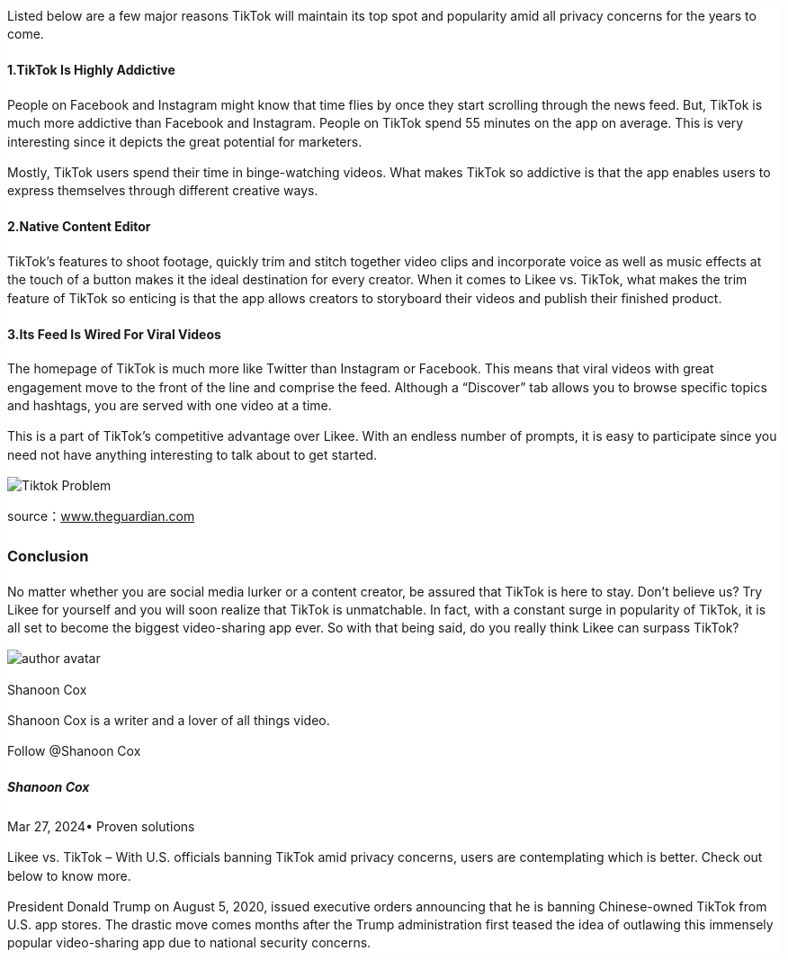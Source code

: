 Listed below are a few major reasons TikTok will maintain its top spot and popularity amid all privacy concerns for the years to come.

#### 1.TikTok Is Highly Addictive

People on Facebook and Instagram might know that time flies by once they start scrolling through the news feed. But, TikTok is much more addictive than Facebook and Instagram. People on TikTok spend 55 minutes on the app on average. This is very interesting since it depicts the great potential for marketers.

Mostly, TikTok users spend their time in binge-watching videos. What makes TikTok so addictive is that the app enables users to express themselves through different creative ways.

#### 2.Native Content Editor

TikTok’s features to shoot footage, quickly trim and stitch together video clips and incorporate voice as well as music effects at the touch of a button makes it the ideal destination for every creator. When it comes to Likee vs. TikTok, what makes the trim feature of TikTok so enticing is that the app allows creators to storyboard their videos and publish their finished product.

#### 3.Its Feed Is Wired For Viral Videos

The homepage of TikTok is much more like Twitter than Instagram or Facebook. This means that viral videos with great engagement move to the front of the line and comprise the feed. Although a “Discover” tab allows you to browse specific topics and hashtags, you are served with one video at a time.

This is a part of TikTok’s competitive advantage over Likee. With an endless number of prompts, it is easy to participate since you need not have anything interesting to talk about to get started.

![Tiktok Problem](https://images.wondershare.com/filmora/article-images/tiktok-problem.jpg)

source：www.theguardian.com

### Conclusion

No matter whether you are social media lurker or a content creator, be assured that TikTok is here to stay. Don’t believe us? Try Likee for yourself and you will soon realize that TikTok is unmatchable. In fact, with a constant surge in popularity of TikTok, it is all set to become the biggest video-sharing app ever. So with that being said, do you really think Likee can surpass TikTok?

![author avatar](https://images.wondershare.com/filmora/article-images/shannon-cox.jpg)

Shanoon Cox

Shanoon Cox is a writer and a lover of all things video.

Follow @Shanoon Cox

##### Shanoon Cox

 Mar 27, 2024• Proven solutions

Likee vs. TikTok – With U.S. officials banning TikTok amid privacy concerns, users are contemplating which is better. Check out below to know more.

President Donald Trump on August 5, 2020, issued executive orders announcing that he is banning Chinese-owned TikTok from U.S. app stores. The drastic move comes months after the Trump administration first teased the idea of outlawing this immensely popular video-sharing app due to national security concerns.

